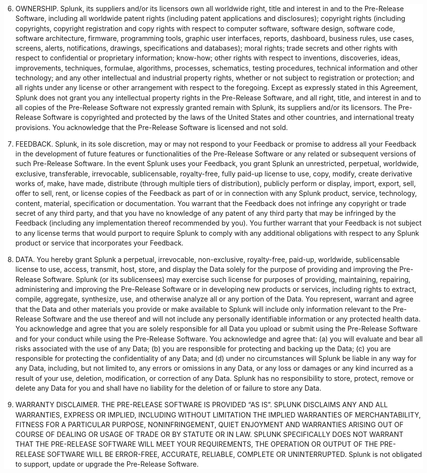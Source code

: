 6.	OWNERSHIP.  Splunk, its suppliers and/or its licensors own all worldwide right, title and interest in and to the Pre-Release Software, including all worldwide patent rights (including patent applications and disclosures); copyright rights (including copyrights, copyright registration and copy rights with respect to computer software, software design, software code, software architecture, firmware, programming tools, graphic user interfaces, reports, dashboard, business rules, use cases, screens, alerts, notifications, drawings, specifications and databases); moral rights; trade secrets and other rights with respect to confidential or proprietary information; know-how; other rights with respect to inventions, discoveries, ideas, improvements, techniques, formulae, algorithms, processes, schematics, testing procedures, technical information and other technology; and any other intellectual and industrial property rights, whether or not subject to registration or protection; and all rights under any license or other arrangement with respect to the foregoing. Except as expressly stated in this Agreement, Splunk does not grant you any intellectual property rights in the Pre-Release Software, and all right, title, and interest in and to all copies of the Pre-Release Software not expressly granted remain with Splunk, its suppliers and/or its licensors. The Pre-Release Software is copyrighted and protected by the laws of the United States and other countries, and international treaty provisions.  You acknowledge that the Pre-Release Software is licensed and not sold. 

7.	FEEDBACK.  Splunk, in its sole discretion, may or may not respond to your Feedback or promise to address all your Feedback in the development of future features or functionalities of the Pre-Release Software or any related or subsequent versions of such Pre-Release Software.  In the event Splunk uses your Feedback, you grant Splunk an unrestricted, perpetual, worldwide, exclusive, transferable, irrevocable, sublicensable, royalty-free, fully paid-up license to use, copy, modify, create derivative works of, make, have made, distribute (through multiple tiers of distribution), publicly perform or display, import, export, sell, offer to sell, rent, or license copies of the Feedback as part of or in connection with any Splunk product, service, technology, content, material, specification or documentation.  You warrant that the Feedback does not infringe any copyright or trade secret of any third party, and that you have no knowledge of any patent of any third party that may be infringed by the Feedback (including any implementation thereof recommended by you).  You further warrant that your Feedback is not subject to any license terms that would purport to require Splunk to comply with any additional obligations with respect to any Splunk product or service that incorporates your Feedback. 

8.	DATA.  You hereby grant Splunk a perpetual, irrevocable, non-exclusive, royalty-free, paid-up, worldwide, sublicensable license to use, access, transmit, host, store, and display the Data solely for the purpose of providing and improving the Pre-Release Software.  Splunk (or its sublicensees) may exercise such license for purposes of providing, maintaining, repairing, administering and improving the Pre-Release Software or in developing new products or services, including rights to extract, compile, aggregate, synthesize, use, and otherwise analyze all or any portion of the Data.  You represent, warrant and agree that the Data and other materials you provide or make available to Splunk will include only information relevant to the Pre-Release Software and the use thereof and will not include any personally identifiable information or any protected health data.  You acknowledge and agree that you are solely responsible for all Data you upload or submit using the Pre-Release Software and for your conduct while using the Pre-Release Software.  You acknowledge and agree that:  (a) you will evaluate and bear all risks associated with the use of any Data; (b) you are responsible for protecting and backing up the Data; (c) you are responsible for protecting the confidentiality of any Data; and (d) under no circumstances will Splunk be liable in any way for any Data, including, but not limited to, any errors or omissions in any Data, or any loss or damages or any kind incurred as a result of your use, deletion, modification, or correction of any Data.  Splunk has no responsibility to store, protect, remove or delete any Data for you and shall have no liability for the deletion of or failure to store any Data.  

9.	WARRANTY DISCLAIMER.  THE PRE-RELEASE SOFTWARE IS PROVIDED “AS IS”.  SPLUNK DISCLAIMS ANY AND ALL WARRANTIES, EXPRESS OR IMPLIED, INCLUDING WITHOUT LIMITATION THE IMPLIED WARRANTIES OF MERCHANTABILITY, FITNESS FOR A PARTICULAR PURPOSE, NONINFRINGEMENT, QUIET ENJOYMENT AND WARRANTIES ARISING OUT OF COURSE OF DEALING OR USAGE OF TRADE OR BY STATUTE OR IN LAW.  SPLUNK SPECIFICALLY DOES NOT WARRANT THAT THE PRE-RELEASE SOFTWARE WILL MEET YOUR REQUIREMENTS, THE OPERATION OR OUTPUT OF THE PRE-RELEASE SOFTWARE WILL BE ERROR-FREE, ACCURATE, RELIABLE, COMPLETE OR UNINTERRUPTED.  Splunk is not obligated to support, update or upgrade the Pre-Release Software.
